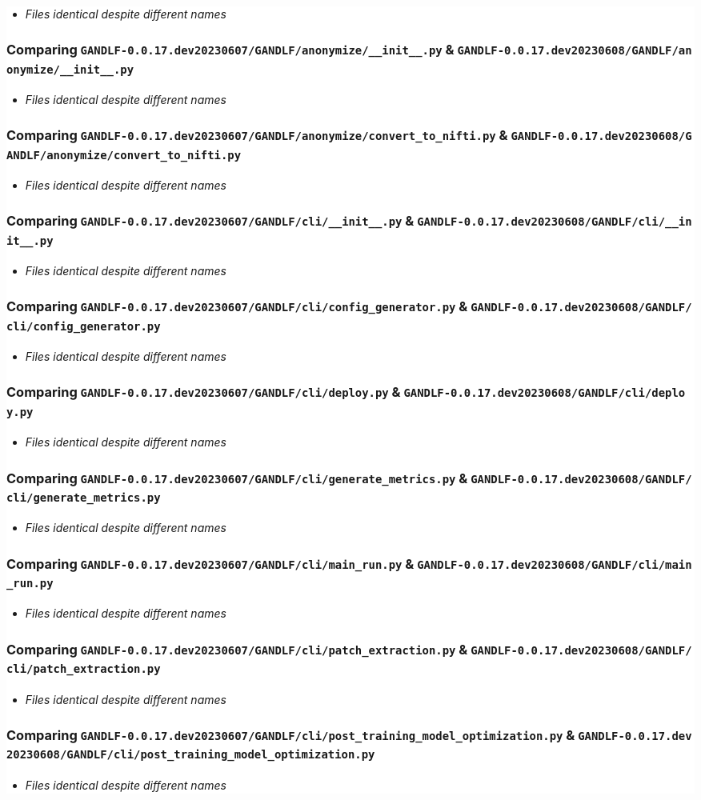  * *Files identical despite different names*

### Comparing `GANDLF-0.0.17.dev20230607/GANDLF/anonymize/__init__.py` & `GANDLF-0.0.17.dev20230608/GANDLF/anonymize/__init__.py`

 * *Files identical despite different names*

### Comparing `GANDLF-0.0.17.dev20230607/GANDLF/anonymize/convert_to_nifti.py` & `GANDLF-0.0.17.dev20230608/GANDLF/anonymize/convert_to_nifti.py`

 * *Files identical despite different names*

### Comparing `GANDLF-0.0.17.dev20230607/GANDLF/cli/__init__.py` & `GANDLF-0.0.17.dev20230608/GANDLF/cli/__init__.py`

 * *Files identical despite different names*

### Comparing `GANDLF-0.0.17.dev20230607/GANDLF/cli/config_generator.py` & `GANDLF-0.0.17.dev20230608/GANDLF/cli/config_generator.py`

 * *Files identical despite different names*

### Comparing `GANDLF-0.0.17.dev20230607/GANDLF/cli/deploy.py` & `GANDLF-0.0.17.dev20230608/GANDLF/cli/deploy.py`

 * *Files identical despite different names*

### Comparing `GANDLF-0.0.17.dev20230607/GANDLF/cli/generate_metrics.py` & `GANDLF-0.0.17.dev20230608/GANDLF/cli/generate_metrics.py`

 * *Files identical despite different names*

### Comparing `GANDLF-0.0.17.dev20230607/GANDLF/cli/main_run.py` & `GANDLF-0.0.17.dev20230608/GANDLF/cli/main_run.py`

 * *Files identical despite different names*

### Comparing `GANDLF-0.0.17.dev20230607/GANDLF/cli/patch_extraction.py` & `GANDLF-0.0.17.dev20230608/GANDLF/cli/patch_extraction.py`

 * *Files identical despite different names*

### Comparing `GANDLF-0.0.17.dev20230607/GANDLF/cli/post_training_model_optimization.py` & `GANDLF-0.0.17.dev20230608/GANDLF/cli/post_training_model_optimization.py`

 * *Files identical despite different names*

